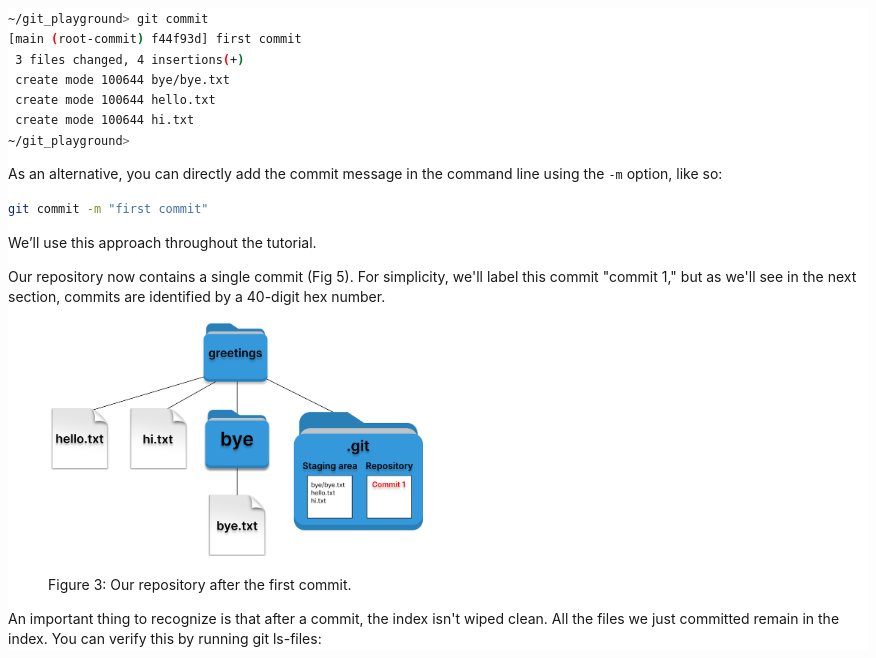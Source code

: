 ```bash
~/git_playground> git commit
[main (root-commit) f44f93d] first commit
 3 files changed, 4 insertions(+)
 create mode 100644 bye/bye.txt
 create mode 100644 hello.txt
 create mode 100644 hi.txt
~/git_playground> 
```

As an alternative, you can directly add the commit message in the command line using the `-m` option, like so:

```bash
git commit -m "first commit"
```

We’ll use this approach throughout the tutorial.&#x20;

Our repository now contains a single commit (Fig 5). For simplicity, we'll label this commit "commit 1," but as we'll see in the next section, commits are identified by a 40-digit hex number.

<figure><img src="../.gitbook/assets/Group 131.png" alt="" width="375"><figcaption><p>Figure 3: Our repository after the first commit.</p></figcaption></figure>



An important thing to recognize is that after a commit, the index isn't wiped clean. All the files we just committed remain in the index. You can verify this by running git ls-files:

